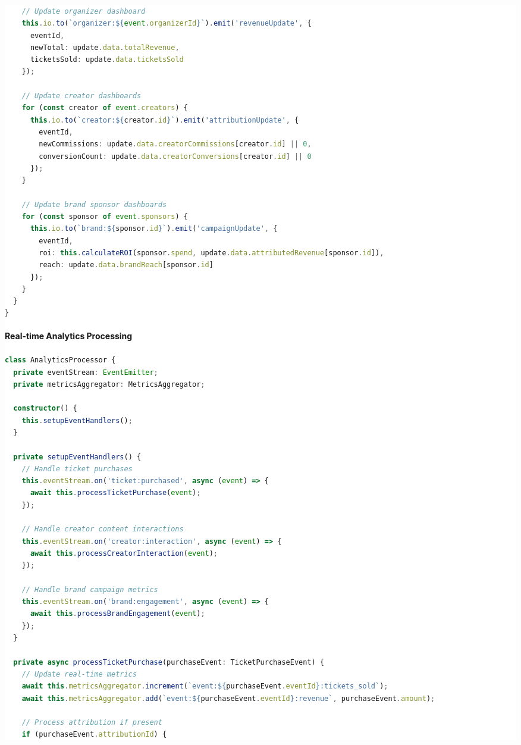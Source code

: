 ```typescript
    // Update organizer dashboard
    this.io.to(`organizer:${event.organizerId}`).emit('revenueUpdate', {
      eventId,
      newTotal: update.data.totalRevenue,
      ticketsSold: update.data.ticketsSold
    });
    
    // Update creator dashboards
    for (const creator of event.creators) {
      this.io.to(`creator:${creator.id}`).emit('attributionUpdate', {
        eventId,
        newCommissions: update.data.creatorCommissions[creator.id] || 0,
        conversionCount: update.data.creatorConversions[creator.id] || 0
      });
    }
    
    // Update brand sponsor dashboards
    for (const sponsor of event.sponsors) {
      this.io.to(`brand:${sponsor.id}`).emit('campaignUpdate', {
        eventId,
        roi: this.calculateROI(sponsor.spend, update.data.attributedRevenue[sponsor.id]),
        reach: update.data.brandReach[sponsor.id]
      });
    }
  }
}
```

#### Real-time Analytics Processing
```typescript
class AnalyticsProcessor {
  private eventStream: EventEmitter;
  private metricsAggregator: MetricsAggregator;
  
  constructor() {
    this.setupEventHandlers();
  }
  
  private setupEventHandlers() {
    // Handle ticket purchases
    this.eventStream.on('ticket:purchased', async (event) => {
      await this.processTicketPurchase(event);
    });
    
    // Handle creator content interactions
    this.eventStream.on('creator:interaction', async (event) => {
      await this.processCreatorInteraction(event);
    });
    
    // Handle brand campaign metrics
    this.eventStream.on('brand:engagement', async (event) => {
      await this.processBrandEngagement(event);
    });
  }
  
  private async processTicketPurchase(purchaseEvent: TicketPurchaseEvent) {
    // Update real-time metrics
    await this.metricsAggregator.increment(`event:${purchaseEvent.eventId}:tickets_sold`);
    await this.metricsAggregator.add(`event:${purchaseEvent.eventId}:revenue`, purchaseEvent.amount);
    
    // Process attribution if present
    if (purchaseEvent.attributionId) {
```